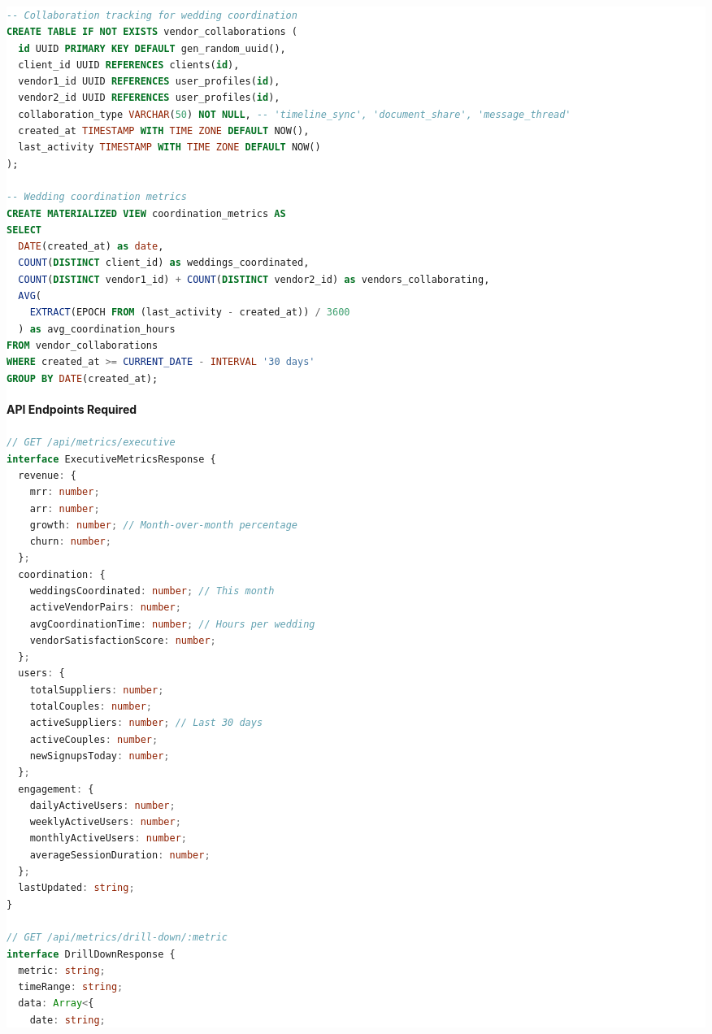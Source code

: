 ```sql
-- Collaboration tracking for wedding coordination
CREATE TABLE IF NOT EXISTS vendor_collaborations (
  id UUID PRIMARY KEY DEFAULT gen_random_uuid(),
  client_id UUID REFERENCES clients(id),
  vendor1_id UUID REFERENCES user_profiles(id),
  vendor2_id UUID REFERENCES user_profiles(id),
  collaboration_type VARCHAR(50) NOT NULL, -- 'timeline_sync', 'document_share', 'message_thread'
  created_at TIMESTAMP WITH TIME ZONE DEFAULT NOW(),
  last_activity TIMESTAMP WITH TIME ZONE DEFAULT NOW()
);

-- Wedding coordination metrics
CREATE MATERIALIZED VIEW coordination_metrics AS
SELECT 
  DATE(created_at) as date,
  COUNT(DISTINCT client_id) as weddings_coordinated,
  COUNT(DISTINCT vendor1_id) + COUNT(DISTINCT vendor2_id) as vendors_collaborating,
  AVG(
    EXTRACT(EPOCH FROM (last_activity - created_at)) / 3600
  ) as avg_coordination_hours
FROM vendor_collaborations
WHERE created_at >= CURRENT_DATE - INTERVAL '30 days'
GROUP BY DATE(created_at);
```

#### API Endpoints Required
```typescript
// GET /api/metrics/executive
interface ExecutiveMetricsResponse {
  revenue: {
    mrr: number;
    arr: number;
    growth: number; // Month-over-month percentage
    churn: number;
  };
  coordination: {
    weddingsCoordinated: number; // This month
    activeVendorPairs: number;
    avgCoordinationTime: number; // Hours per wedding
    vendorSatisfactionScore: number;
  };
  users: {
    totalSuppliers: number;
    totalCouples: number;
    activeSuppliers: number; // Last 30 days
    activeCouples: number;
    newSignupsToday: number;
  };
  engagement: {
    dailyActiveUsers: number;
    weeklyActiveUsers: number;
    monthlyActiveUsers: number;
    averageSessionDuration: number;
  };
  lastUpdated: string;
}

// GET /api/metrics/drill-down/:metric
interface DrillDownResponse {
  metric: string;
  timeRange: string;
  data: Array<{
    date: string;
```